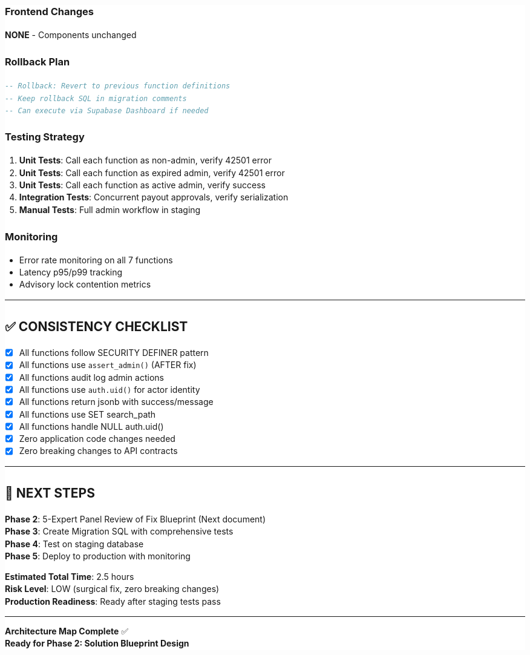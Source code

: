 ### Frontend Changes
**NONE** - Components unchanged

### Rollback Plan
```sql
-- Rollback: Revert to previous function definitions
-- Keep rollback SQL in migration comments
-- Can execute via Supabase Dashboard if needed
```

### Testing Strategy
1. **Unit Tests**: Call each function as non-admin, verify 42501 error
2. **Unit Tests**: Call each function as expired admin, verify 42501 error
3. **Unit Tests**: Call each function as active admin, verify success
4. **Integration Tests**: Concurrent payout approvals, verify serialization
5. **Manual Tests**: Full admin workflow in staging

### Monitoring
- Error rate monitoring on all 7 functions
- Latency p95/p99 tracking
- Advisory lock contention metrics

---

## ✅ CONSISTENCY CHECKLIST

- [x] All functions follow SECURITY DEFINER pattern
- [x] All functions use `assert_admin()` (AFTER fix)
- [x] All functions audit log admin actions
- [x] All functions use `auth.uid()` for actor identity
- [x] All functions return jsonb with success/message
- [x] All functions use SET search_path
- [x] All functions handle NULL auth.uid()
- [x] Zero application code changes needed
- [x] Zero breaking changes to API contracts

---

## 🚀 NEXT STEPS

**Phase 2**: 5-Expert Panel Review of Fix Blueprint (Next document)  
**Phase 3**: Create Migration SQL with comprehensive tests  
**Phase 4**: Test on staging database  
**Phase 5**: Deploy to production with monitoring  

**Estimated Total Time**: 2.5 hours  
**Risk Level**: LOW (surgical fix, zero breaking changes)  
**Production Readiness**: Ready after staging tests pass

---

**Architecture Map Complete** ✅  
**Ready for Phase 2: Solution Blueprint Design**
